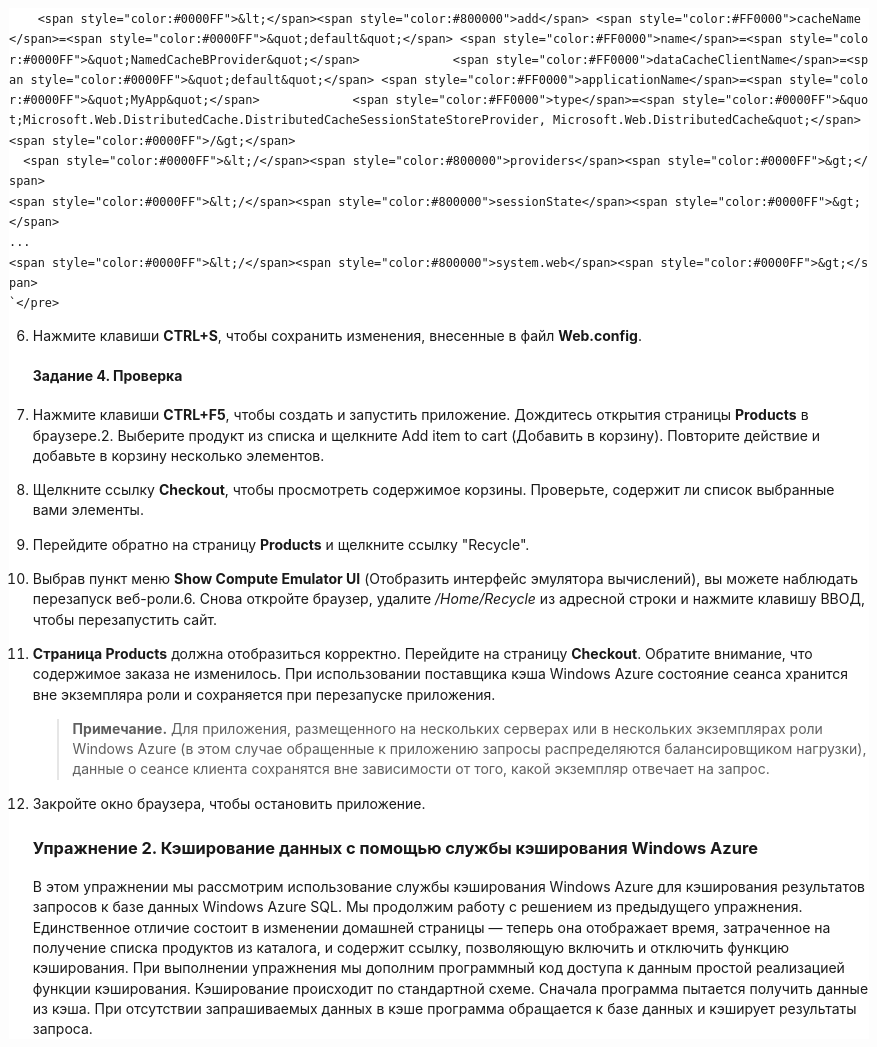         <span style="color:#0000FF">&lt;</span><span style="color:#800000">add</span> <span style="color:#FF0000">cacheName</span>=<span style="color:#0000FF">&quot;default&quot;</span> <span style="color:#FF0000">name</span>=<span style="color:#0000FF">&quot;NamedCacheBProvider&quot;</span>             <span style="color:#FF0000">dataCacheClientName</span>=<span style="color:#0000FF">&quot;default&quot;</span> <span style="color:#FF0000">applicationName</span>=<span style="color:#0000FF">&quot;MyApp&quot;</span>             <span style="color:#FF0000">type</span>=<span style="color:#0000FF">&quot;Microsoft.Web.DistributedCache.DistributedCacheSessionStateStoreProvider, Microsoft.Web.DistributedCache&quot;</span> <span style="color:#0000FF">/&gt;</span>
      <span style="color:#0000FF">&lt;/</span><span style="color:#800000">providers</span><span style="color:#0000FF">&gt;</span>
    <span style="color:#0000FF">&lt;/</span><span style="color:#800000">sessionState</span><span style="color:#0000FF">&gt;</span>
    ...
    <span style="color:#0000FF">&lt;/</span><span style="color:#800000">system.web</span><span style="color:#0000FF">&gt;</span>
    `</pre>
6.  Нажмите клавиши **CTRL+S**, чтобы сохранить изменения, внесенные в файл **Web.config**.

    <a name="Ex1Task4"></a>

    #### Задание 4. Проверка

1.  Нажмите клавиши **CTRL+F5**, чтобы создать и запустить приложение. Дождитесь открытия страницы **Products** в браузере.2.  Выберите продукт из списка и щелкните Add item to cart (Добавить в корзину). Повторите действие и добавьте в корзину несколько элементов.
3.  Щелкните ссылку **Checkout**, чтобы просмотреть содержимое корзины. Проверьте, содержит ли список выбранные вами элементы.
4.  Перейдите обратно на страницу **Products** и щелкните ссылку &quot;Recycle&quot;.
5.  Выбрав пункт меню **Show Compute Emulator UI** (Отобразить интерфейс эмулятора вычислений), вы можете наблюдать перезапуск веб-роли.6.  Снова откройте браузер, удалите _/Home/Recycle_ из адресной строки и нажмите клавишу ВВОД, чтобы перезапустить сайт.
7.  **Страница Products** должна отобразиться корректно. Перейдите на страницу **Checkout**. Обратите внимание, что содержимое заказа не изменилось. При использовании поставщика кэша Windows Azure состояние сеанса хранится вне экземпляра роли и сохраняется при перезапуске приложения.
    > **Примечание.** Для приложения, размещенного на нескольких серверах или в нескольких экземплярах роли Windows Azure (в этом случае обращенные к приложению запросы распределяются балансировщиком нагрузки), данные о сеансе клиента сохранятся вне зависимости от того, какой экземпляр отвечает на запрос.
8.  Закройте окно браузера, чтобы остановить приложение.

    <a name="Exercise2"></a>

    ### Упражнение 2. Кэширование данных с помощью службы кэширования Windows Azure

    В этом упражнении мы рассмотрим использование службы кэширования Windows Azure для кэширования результатов запросов к базе данных Windows Azure SQL. Мы продолжим работу с решением из предыдущего упражнения. Единственное отличие состоит в изменении домашней страницы&nbsp;&mdash; теперь она отображает время, затраченное на получение списка продуктов из каталога, и содержит ссылку, позволяющую включить и отключить функцию кэширования. При выполнении упражнения мы дополним программный код доступа к данным простой реализацией функции кэширования. Кэширование происходит по стандартной схеме. Сначала программа пытается получить данные из кэша. При отсутствии запрашиваемых данных в кэше программа обращается к базе данных и кэширует результаты запроса.
